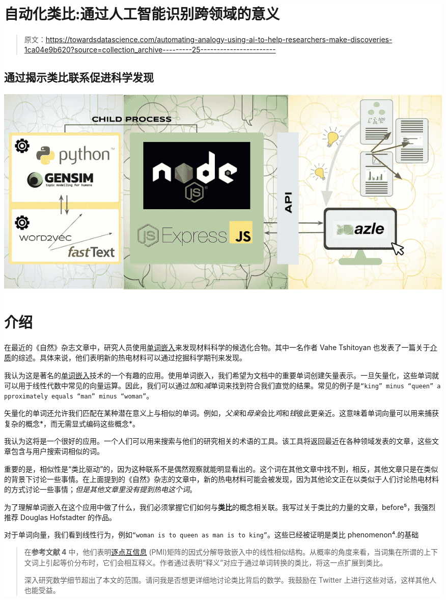 # 自动化类比:通过人工智能识别跨领域的意义

> 原文：<https://towardsdatascience.com/automating-analogy-using-ai-to-help-researchers-make-discoveries-1ca04e9b620?source=collection_archive---------25----------------------->

## 通过揭示类比联系促进科学发现

![](img/c7941b2f187c89efc0e01e9dcf8e4822.png)

# 介绍

在最近的《自然》杂志文章中，研究人员使用[单词嵌入](https://en.wikipedia.org/wiki/Word_embedding)来发现材料科学的候选化合物。其中一名作者 Vahe Tshitoyan 也发表了一篇关于[介质](/using-unsupervised-machine-learning-to-uncover-hidden-scientific-knowledge-6a3689e1c78d)的综述。具体来说，他们表明新的热电材料可以通过挖掘科学期刊来发现。

我认为这是著名的[单词嵌入](https://en.wikipedia.org/wiki/Word_embedding)技术的一个有趣的应用。使用单词嵌入，我们希望为文档中的重要单词创建矢量表示。一旦矢量化，这些单词就可以用于线性代数中常见的向量运算。因此，我们可以通过*加*和*减*单词来找到符合我们直觉的结果。常见的例子是`“king” minus “queen” approximately equals “man” minus “woman”`。

矢量化的单词还允许我们匹配在某种潜在意义上与相似的单词。例如，*父亲*和*母亲*会比*鸡*和*钱*彼此更亲近。这意味着单词向量可以用来捕获复杂的概念*，而无需显式编码这些概念*。

我认为这将是一个很好的应用。一个人们可以用来搜索与他们的研究相关的术语的工具。该工具将返回最近在各种领域发表的文章，这些文章包含与用户搜索词相似的词。

重要的是，相似性是“类比驱动”的，因为这种联系不是偶然观察就能明显看出的。这个词在其他文章中找不到，相反，其他文章只是在类似的背景下讨论一些事情。在上面提到的《自然》杂志的文章中，新的热电材料可能会被发现，因为其他论文正在以类似于人们讨论热电材料的方式讨论一些事情；*但是其他文章里没有提到热电这个词*。

为了理解单词嵌入在这个应用中做了什么，我们必须掌握它们如何与**类比**的概念相关联。我写过关于类比的力量的文章，before⁵，我强烈推荐 Douglas Hofstadter 的作品。

对于单词向量，我们看到线性行为，例如`“woman is to queen as man is to king”`。这些已经被证明是类比 phenomenon⁴.的基础

> 在**参考文献 4** 中，他们表明[逐点互信息](https://en.wikipedia.org/wiki/Pointwise_mutual_information) (PMI)矩阵的因式分解导致嵌入中的线性相似结构。从概率的角度来看，当词集在所谓的上下文词上引起等价分布时，它们会相互释义。作者通过表明“释义”对应于通过单词转换的类比，将这一点扩展到类比。
> 
> 深入研究数学细节超出了本文的范围。请问我是否想更详细地讨论类比背后的数学。我鼓励在 Twitter 上进行这些对话，这样其他人也能受益。
